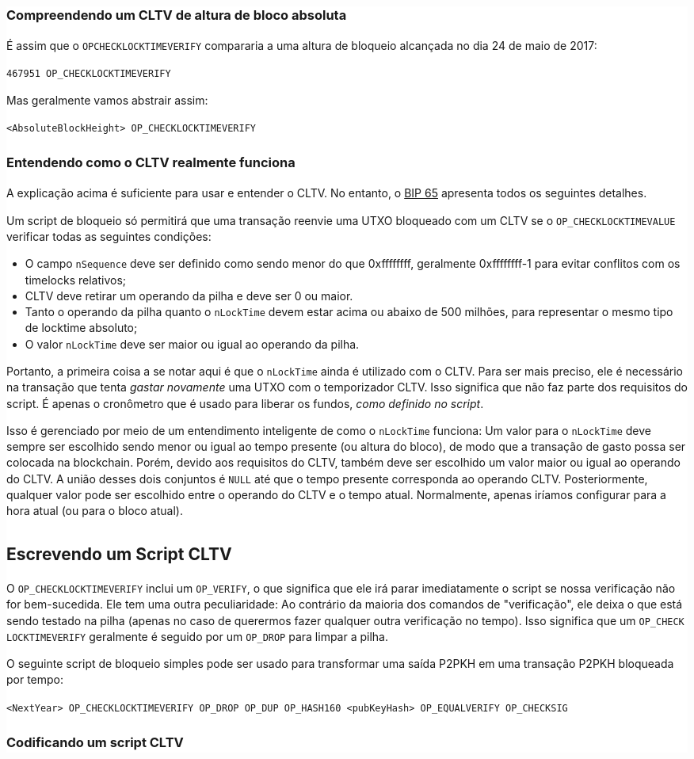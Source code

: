 ### Compreendendo um CLTV de altura de bloco absoluta

É assim que o ```OPCHECKLOCKTIMEVERIFY``` compararia a uma altura de bloqueio alcançada no dia 24 de maio de 2017:
```
467951 OP_CHECKLOCKTIMEVERIFY
```
Mas geralmente vamos abstrair assim:
```
<AbsoluteBlockHeight> OP_CHECKLOCKTIMEVERIFY
```

### Entendendo como o CLTV realmente funciona

A explicação acima é suficiente para usar e entender o CLTV. No entanto, o [BIP 65](https://github.com/bitcoin/bips/blob/master/bip-0065.mediawiki) apresenta todos os seguintes detalhes.

Um script de bloqueio só permitirá que uma transação reenvie uma UTXO bloqueado com um CLTV se o ```OP_CHECKLOCKTIMEVALUE``` verificar todas as seguintes condições:

* O campo ```nSequence``` deve ser definido como sendo menor do que 0xffffffff, geralmente 0xffffffff-1 para evitar conflitos com os timelocks relativos;
* CLTV deve retirar um operando da pilha e deve ser 0 ou maior.
* Tanto o operando da pilha quanto o ```nLockTime``` devem estar acima ou abaixo de 500 milhões, para representar o mesmo tipo de locktime absoluto;
* O valor ```nLockTime``` deve ser maior ou igual ao operando da pilha.

Portanto, a primeira coisa a se notar aqui é que o ```nLockTime``` ainda é utilizado com o CLTV. Para ser mais preciso, ele é necessário na transação que tenta _gastar novamente_ uma UTXO com o temporizador CLTV. Isso significa que não faz parte dos requisitos do script. É apenas o cronômetro que é usado para liberar os fundos, _como definido no script_.

Isso é gerenciado por meio de um entendimento inteligente de como o ```nLockTime``` funciona: Um valor para o ```nLockTime``` deve sempre ser escolhido sendo menor ou igual ao tempo presente (ou altura do bloco), de modo que a transação de gasto possa ser colocada na blockchain. Porém, devido aos requisitos do CLTV, também deve ser escolhido um valor maior ou igual ao operando do CLTV. A união desses dois conjuntos é ```NULL``` até que o tempo presente corresponda ao operando CLTV. Posteriormente, qualquer valor pode ser escolhido entre o operando do CLTV e o tempo atual. Normalmente, apenas iríamos configurar para a hora atual (ou para o bloco atual).

## Escrevendo um Script CLTV

O ```OP_CHECKLOCKTIMEVERIFY``` inclui um ```OP_VERIFY```, o que significa que ele irá parar imediatamente o script se nossa verificação não for bem-sucedida. Ele tem uma outra peculiaridade: Ao contrário da maioria dos comandos de "verificação", ele deixa o que está sendo testado na pilha (apenas no caso de querermos fazer qualquer outra verificação no tempo). Isso significa que um ```OP_CHECKLOCKTIMEVERIFY``` geralmente é seguido por um ```OP_DROP``` para limpar a pilha.

O seguinte script de bloqueio simples pode ser usado para transformar uma saída P2PKH em uma transação P2PKH bloqueada por tempo:
```
<NextYear> OP_CHECKLOCKTIMEVERIFY OP_DROP OP_DUP OP_HASH160 <pubKeyHash> OP_EQUALVERIFY OP_CHECKSIG
```

### Codificando um script CLTV
